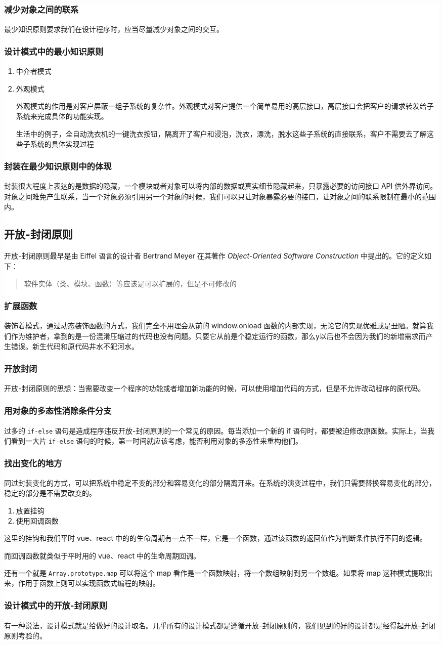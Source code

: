 ### 减少对象之间的联系

最少知识原则要求我们在设计程序时，应当尽量减少对象之间的交互。

### 设计模式中的最小知识原则

1. 中介者模式
2. 外观模式

    外观模式的作用是对客户屏蔽一组子系统的复杂性。外观模式对客户提供一个简单易用的高层接口，高层接口会把客户的请求转发给子系统来完成具体的功能实现。

    生活中的例子，全自动洗衣机的一键洗衣按钮，隔离开了客户和浸泡，洗衣，漂洗，脱水这些子系统的直接联系，客户不需要去了解这些子系统的具体实现过程

### 封装在最少知识原则中的体现

封装很大程度上表达的是数据的隐藏，一个模块或者对象可以将内部的数据或真实细节隐藏起来，只暴露必要的访问接口 API 供外界访问。对象之间难免产生联系，当一个对象必须引用另一个对象的时候，我们可以只让对象暴露必要的接口，让对象之间的联系限制在最小的范围内。

## 开放-封闭原则

开放-封闭原则最早是由 Eiffel 语言的设计者 Bertrand Meyer 在其著作 *Object-Oriented Software Construction* 中提出的。它的定义如下：

> 软件实体（类、模块、函数）等应该是可以扩展的，但是不可修改的

### 扩展函数

装饰着模式，通过动态装饰函数的方式，我们完全不用理会从前的 window.onload 函数的内部实现，无论它的实现优雅或是丑陋。就算我们作为维护者，拿到的是一份混淆压缩过的代码也没有问题。只要它从前是个稳定运行的函数，那么y以后也不会因为我们的新增需求而产生错误。新生代码和原代码井水不犯河水。

### 开放封闭

开放-封闭原则的思想：当需要改变一个程序的功能或者增加新功能的时候，可以使用增加代码的方式，但是不允许改动程序的原代码。

### 用对象的多态性消除条件分支

过多的 `if-else` 语句是造成程序违反开放-封闭原则的一个常见的原因。每当添加一个新的 if 语句时，都要被迫修改原函数。实际上，当我们看到一大片 `if-else` 语句的时候，第一时间就应该考虑，能否利用对象的多态性来重构他们。

### 找出变化的地方

同过封装变化的方式，可以把系统中稳定不变的部分和容易变化的部分隔离开来。在系统的演变过程中，我们只需要替换容易变化的部分，稳定的部分是不需要改变的。

1. 放置挂钩
2. 使用回调函数

这里的挂钩和我们平时 vue、react 中的的生命周期有一点不一样，它是一个函数，通过该函数的返回值作为判断条件执行不同的逻辑。

而回调函数就类似于平时用的 vue、react 中的生命周期回调。

还有一个就是 `Array.prototype.map` 可以将这个 map 看作是一个函数映射，将一个数组映射到另一个数组。如果将 map 这种模式提取出来，作用于函数上则可以实现函数式编程的映射。

### 设计模式中的开放-封闭原则

有一种说法，设计模式就是给做好的设计取名。几乎所有的设计模式都是遵循开放-封闭原则的，我们见到的好的设计都是经得起开放-封闭原则考验的。
